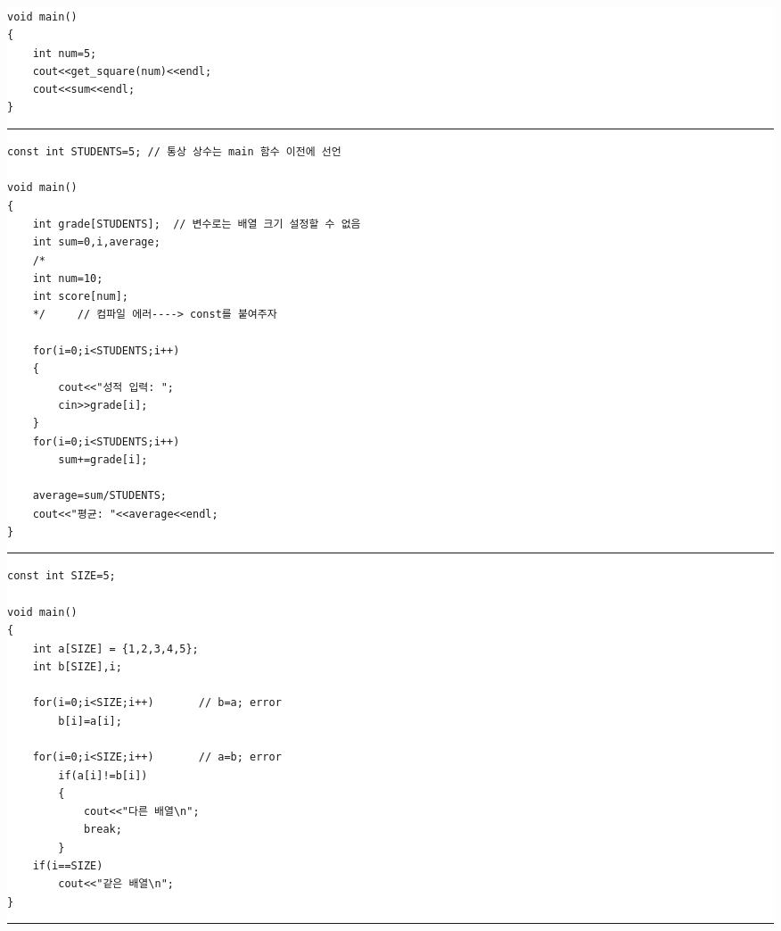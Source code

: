     void main()
    {
        int num=5;
        cout<<get_square(num)<<endl;
        cout<<sum<<endl;
    }
 
---

    const int STUDENTS=5; // 통상 상수는 main 함수 이전에 선언
    
    void main()
    {
        int grade[STUDENTS];  // 변수로는 배열 크기 설정할 수 없음
        int sum=0,i,average;
        /*
        int num=10;
        int score[num];
        */     // 컴파일 에러----> const를 붙여주자
    
        for(i=0;i<STUDENTS;i++)
        {
            cout<<"성적 입력: ";
            cin>>grade[i];
        }
        for(i=0;i<STUDENTS;i++)
            sum+=grade[i];
    
        average=sum/STUDENTS;
        cout<<"평균: "<<average<<endl;
    }

---

    const int SIZE=5;
    
    void main()
    {
        int a[SIZE] = {1,2,3,4,5};
        int b[SIZE],i;
    
        for(i=0;i<SIZE;i++)       // b=a; error
            b[i]=a[i];
    
        for(i=0;i<SIZE;i++)       // a=b; error
            if(a[i]!=b[i])
            {
                cout<<"다른 배열\n";
                break;
            }
        if(i==SIZE)
            cout<<"같은 배열\n";
    }
 
---
 
